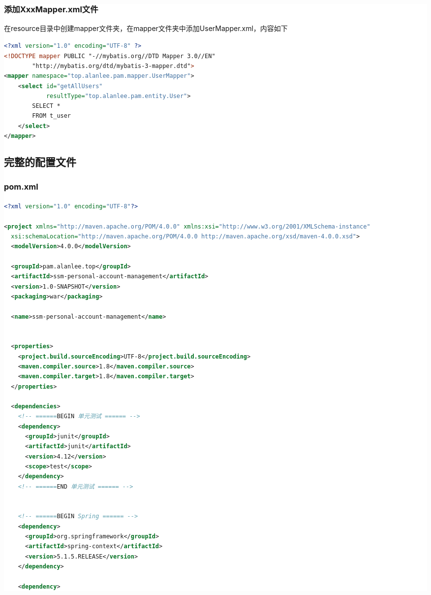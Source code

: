 ### 添加XxxMapper.xml文件

在resource目录中创建mapper文件夹，在mapper文件夹中添加UserMapper.xml，内容如下

```xml
<?xml version="1.0" encoding="UTF-8" ?>
<!DOCTYPE mapper PUBLIC "-//mybatis.org//DTD Mapper 3.0//EN"
        "http://mybatis.org/dtd/mybatis-3-mapper.dtd">
<mapper namespace="top.alanlee.pam.mapper.UserMapper">
    <select id="getAllUsers"
            resultType="top.alanlee.pam.entity.User">
        SELECT *
        FROM t_user
    </select>
</mapper>
```



## 完整的配置文件

### pom.xml

```xml
<?xml version="1.0" encoding="UTF-8"?>

<project xmlns="http://maven.apache.org/POM/4.0.0" xmlns:xsi="http://www.w3.org/2001/XMLSchema-instance"
  xsi:schemaLocation="http://maven.apache.org/POM/4.0.0 http://maven.apache.org/xsd/maven-4.0.0.xsd">
  <modelVersion>4.0.0</modelVersion>

  <groupId>pam.alanlee.top</groupId>
  <artifactId>ssm-personal-account-management</artifactId>
  <version>1.0-SNAPSHOT</version>
  <packaging>war</packaging>

  <name>ssm-personal-account-management</name>


  <properties>
    <project.build.sourceEncoding>UTF-8</project.build.sourceEncoding>
    <maven.compiler.source>1.8</maven.compiler.source>
    <maven.compiler.target>1.8</maven.compiler.target>
  </properties>

  <dependencies>
    <!-- ======BEGIN 单元测试 ====== -->
    <dependency>
      <groupId>junit</groupId>
      <artifactId>junit</artifactId>
      <version>4.12</version>
      <scope>test</scope>
    </dependency>
    <!-- ======END 单元测试 ====== -->


    <!-- ======BEGIN Spring ====== -->
    <dependency>
      <groupId>org.springframework</groupId>
      <artifactId>spring-context</artifactId>
      <version>5.1.5.RELEASE</version>
    </dependency>

    <dependency>
```